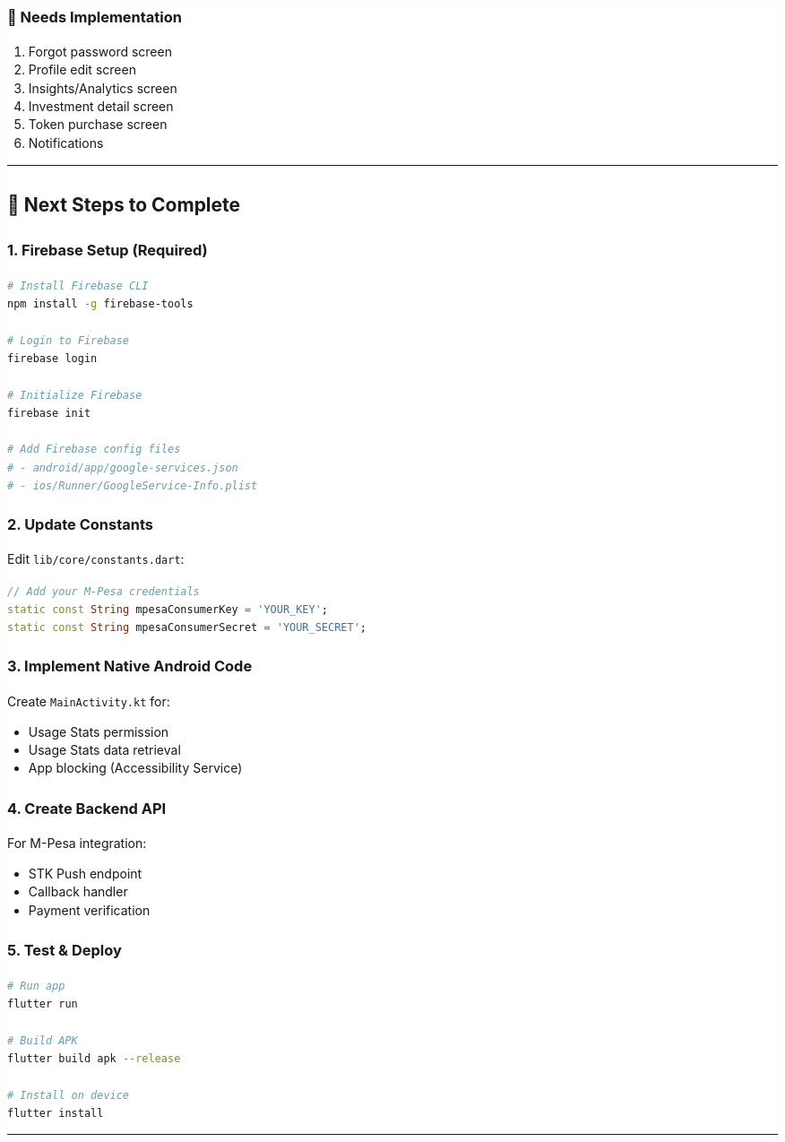 ### 📝 Needs Implementation
1. Forgot password screen
2. Profile edit screen
3. Insights/Analytics screen
4. Investment detail screen
5. Token purchase screen
6. Notifications

---

## 🔨 Next Steps to Complete

### 1. Firebase Setup (Required)
```bash
# Install Firebase CLI
npm install -g firebase-tools

# Login to Firebase
firebase login

# Initialize Firebase
firebase init

# Add Firebase config files
# - android/app/google-services.json
# - ios/Runner/GoogleService-Info.plist
```

### 2. Update Constants
Edit `lib/core/constants.dart`:
```dart
// Add your M-Pesa credentials
static const String mpesaConsumerKey = 'YOUR_KEY';
static const String mpesaConsumerSecret = 'YOUR_SECRET';
```

### 3. Implement Native Android Code
Create `MainActivity.kt` for:
- Usage Stats permission
- Usage Stats data retrieval
- App blocking (Accessibility Service)

### 4. Create Backend API
For M-Pesa integration:
- STK Push endpoint
- Callback handler
- Payment verification

### 5. Test & Deploy
```bash
# Run app
flutter run

# Build APK
flutter build apk --release

# Install on device
flutter install
```

---